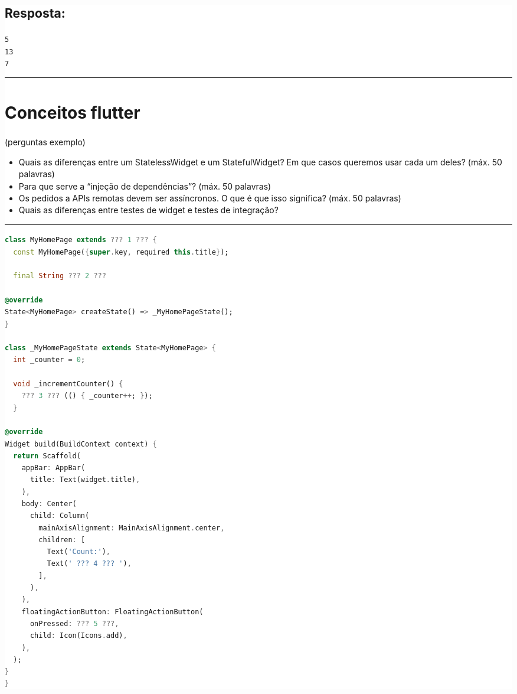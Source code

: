 ## Resposta:
```
5
13
7
```
---
# Conceitos flutter
(perguntas exemplo)

- Quais as diferenças entre um StatelessWidget e um StatefulWidget? Em que casos queremos usar cada um deles? (máx. 50 palavras)
- Para que serve a “injeção de dependências”? (máx. 50 palavras)
- Os pedidos a APIs remotas devem ser assíncronos. O que é que isso significa? (máx. 50 palavras)
- Quais as diferenças entre testes de widget e testes de integração?
---
```dart
class MyHomePage extends ??? 1 ??? {
  const MyHomePage({super.key, required this.title});

  final String ??? 2 ???

@override
State<MyHomePage> createState() => _MyHomePageState();
}

class _MyHomePageState extends State<MyHomePage> {
  int _counter = 0;

  void _incrementCounter() {
    ??? 3 ??? (() { _counter++; });
  }

@override
Widget build(BuildContext context) {
  return Scaffold(
    appBar: AppBar(
      title: Text(widget.title),
    ),
    body: Center(
      child: Column(
        mainAxisAlignment: MainAxisAlignment.center,
        children: [
          Text('Count:'),
          Text(' ??? 4 ??? '),
        ],
      ),
    ),
    floatingActionButton: FloatingActionButton(
      onPressed: ??? 5 ???,
      child: Icon(Icons.add),
    ),
  );
}
}
```

